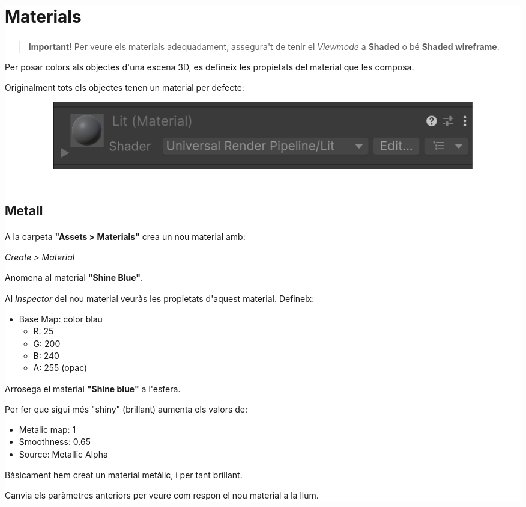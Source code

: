 # Materials

> **Important!** Per veure els materials adequadament, assegura't de tenir el *Viewmode* a **Shaded** o bé **Shaded wireframe**.

Per posar colors als objectes d'una escena 3D, es defineix les propietats del material que les composa.

Originalment tots els objectes tenen un material per defecte:

<center>
<img src="./assets/materials-default.png" style="width: 90%; max-width: 700px">
</center>
<br/>

## Metall

A la carpeta **"Assets > Materials"** crea un nou material amb:

*Create > Material*

Anomena al material **"Shine Blue"**.

Al *Inspector* del nou material veuràs les propietats d'aquest material. Defineix:

- Base Map: color blau
    - R: 25
    - G: 200
    - B: 240
    - A: 255 (opac)

Arrosega el material **"Shine blue"** a l'esfera.

Per fer que sigui més "shiny" (brillant) aumenta els valors de:

- Metalic map: 1
- Smoothness: 0.65
- Source: Metallic Alpha

Bàsicament hem creat un material metàlic, i per tant brillant.

Canvia els paràmetres anteriors per veure com respon el nou material a la llum.

<center>